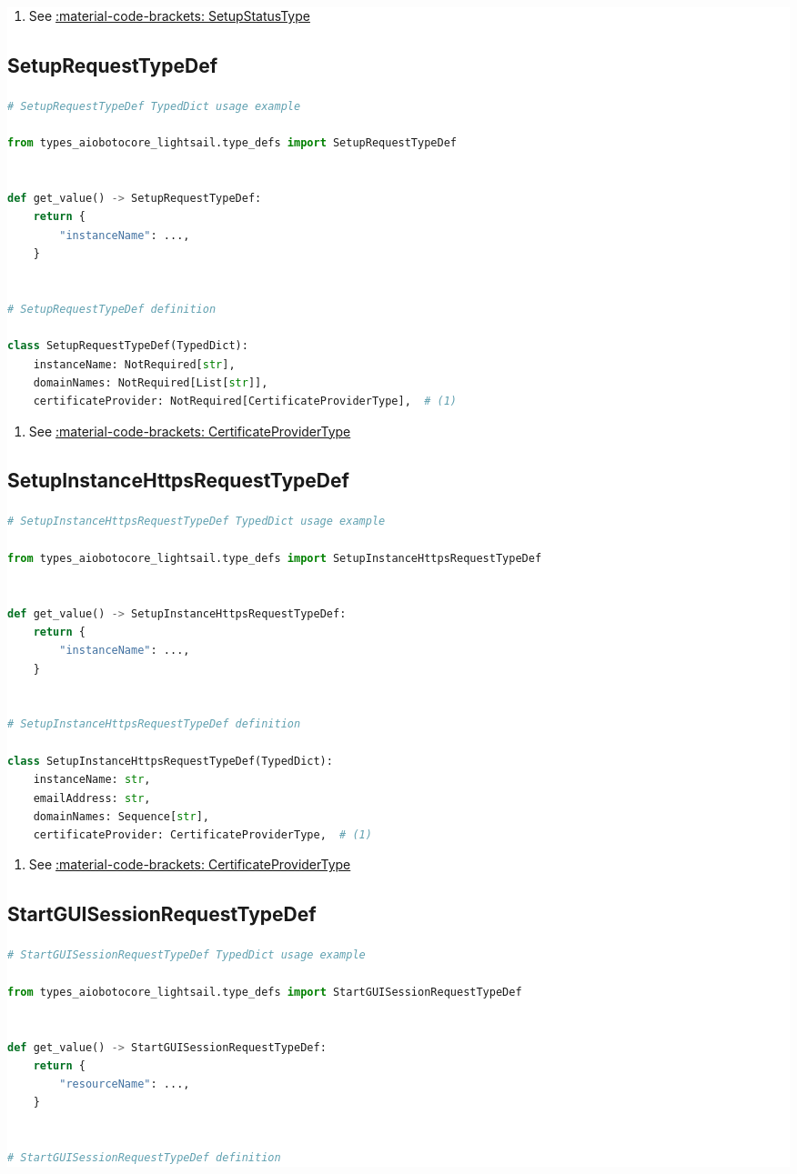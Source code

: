 1. See [:material-code-brackets: SetupStatusType](./literals.md#setupstatustype) 
## SetupRequestTypeDef

```python
# SetupRequestTypeDef TypedDict usage example

from types_aiobotocore_lightsail.type_defs import SetupRequestTypeDef


def get_value() -> SetupRequestTypeDef:
    return {
        "instanceName": ...,
    }


# SetupRequestTypeDef definition

class SetupRequestTypeDef(TypedDict):
    instanceName: NotRequired[str],
    domainNames: NotRequired[List[str]],
    certificateProvider: NotRequired[CertificateProviderType],  # (1)
```

1. See [:material-code-brackets: CertificateProviderType](./literals.md#certificateprovidertype) 
## SetupInstanceHttpsRequestTypeDef

```python
# SetupInstanceHttpsRequestTypeDef TypedDict usage example

from types_aiobotocore_lightsail.type_defs import SetupInstanceHttpsRequestTypeDef


def get_value() -> SetupInstanceHttpsRequestTypeDef:
    return {
        "instanceName": ...,
    }


# SetupInstanceHttpsRequestTypeDef definition

class SetupInstanceHttpsRequestTypeDef(TypedDict):
    instanceName: str,
    emailAddress: str,
    domainNames: Sequence[str],
    certificateProvider: CertificateProviderType,  # (1)
```

1. See [:material-code-brackets: CertificateProviderType](./literals.md#certificateprovidertype) 
## StartGUISessionRequestTypeDef

```python
# StartGUISessionRequestTypeDef TypedDict usage example

from types_aiobotocore_lightsail.type_defs import StartGUISessionRequestTypeDef


def get_value() -> StartGUISessionRequestTypeDef:
    return {
        "resourceName": ...,
    }


# StartGUISessionRequestTypeDef definition
```